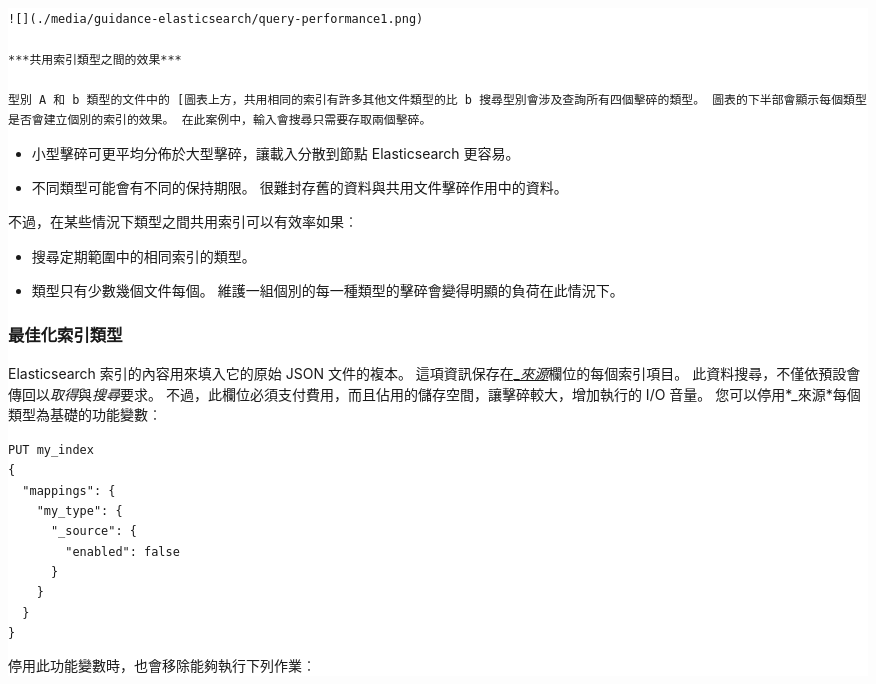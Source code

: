     ![](./media/guidance-elasticsearch/query-performance1.png)

    ***共用索引類型之間的效果*** 

    型別 A 和 b 類型的文件中的 [圖表上方，共用相同的索引有許多其他文件類型的比 b 搜尋型別會涉及查詢所有四個擊碎的類型。 圖表的下半部會顯示每個類型是否會建立個別的索引的效果。 在此案例中，輸入會搜尋只需要存取兩個擊碎。

- 小型擊碎可更平均分佈於大型擊碎，讓載入分散到節點 Elasticsearch 更容易。

- 不同類型可能會有不同的保持期限。 很難封存舊的資料與共用文件擊碎作用中的資料。


不過，在某些情況下類型之間共用索引可以有效率如果︰

- 搜尋定期範圍中的相同索引的類型。

- 類型只有少數幾個文件每個。 維護一組個別的每一種類型的擊碎會變得明顯的負荷在此情況下。


### <a name="optimizing-index-types"></a>最佳化索引類型

Elasticsearch 索引的內容用來填入它的原始 JSON 文件的複本。 這項資訊保存在[*\_來源*](https://www.elastic.co/guide/en/elasticsearch/reference/current/mapping-source-field.html#mapping-source-field)欄位的每個索引項目。 此資料搜尋，不僅依預設會傳回以*取得*與*搜尋*要求。 不過，此欄位必須支付費用，而且佔用的儲存空間，讓擊碎較大，增加執行的 I/O 音量。 您可以停用*\_來源*每個類型為基礎的功能變數︰

```http
PUT my_index
{
  "mappings": {
    "my_type": {
      "_source": {
        "enabled": false
      }
    }
  }
}
```
停用此功能變數時，也會移除能夠執行下列作業︰
